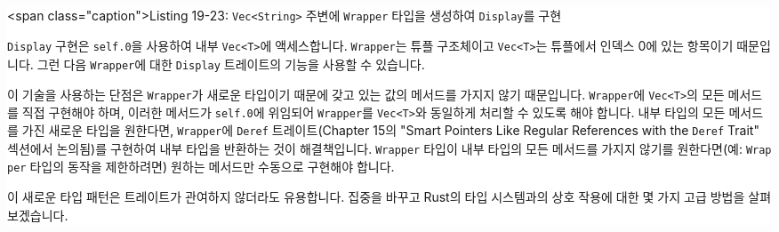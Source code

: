 <span class=\"caption\">Listing 19-23: `Vec<String>` 주변에 `Wrapper` 타입을 생성하여 `Display`를 구현</span>

`Display` 구현은 `self.0`을 사용하여 내부 `Vec<T>`에 액세스합니다. `Wrapper`는 튜플 구조체이고 `Vec<T>`는 튜플에서 인덱스 0에 있는 항목이기 때문입니다. 그런 다음 `Wrapper`에 대한 `Display` 트레이트의 기능을 사용할 수 있습니다.

이 기술을 사용하는 단점은 `Wrapper`가 새로운 타입이기 때문에 갖고 있는 값의 메서드를 가지지 않기 때문입니다. `Wrapper`에 `Vec<T>`의 모든 메서드를 직접 구현해야 하며, 이러한 메서드가 `self.0`에 위임되어 `Wrapper`를 `Vec<T>`와 동일하게 처리할 수 있도록 해야 합니다. 내부 타입의 모든 메서드를 가진 새로운 타입을 원한다면, `Wrapper`에 `Deref` 트레이트(Chapter 15의 "Smart Pointers Like Regular References with the `Deref` Trait" 섹션에서 논의됨)를 구현하여 내부 타입을 반환하는 것이 해결책입니다. `Wrapper` 타입이 내부 타입의 모든 메서드를 가지지 않기를 원한다면(예: `Wrapper` 타입의 동작을 제한하려면) 원하는 메서드만 수동으로 구현해야 합니다.

이 새로운 타입 패턴은 트레이트가 관여하지 않더라도 유용합니다. 집중을 바꾸고 Rust의 타입 시스템과의 상호 작용에 대한 몇 가지 고급 방법을 살펴보겠습니다.

[newtype]: ch19-03-advanced-traits.html#using-the-newtype-pattern-to-implement-external-traits-on-external-types
[implementing-a-trait-on-a-type]:
ch10-02-traits.html#implementing-a-trait-on-a-type
[traits-defining-shared-behavior]:
ch10-02-traits.html#traits-defining-shared-behavior
[smart-pointer-deref]: ch15-02-deref.html#treating-smart-pointers-like-regular-references-with-the-deref-trait
[tuple-structs]: ch05-01-defining-structs.html#using-tuple-structs-without-named-fields-to-create-different-types

